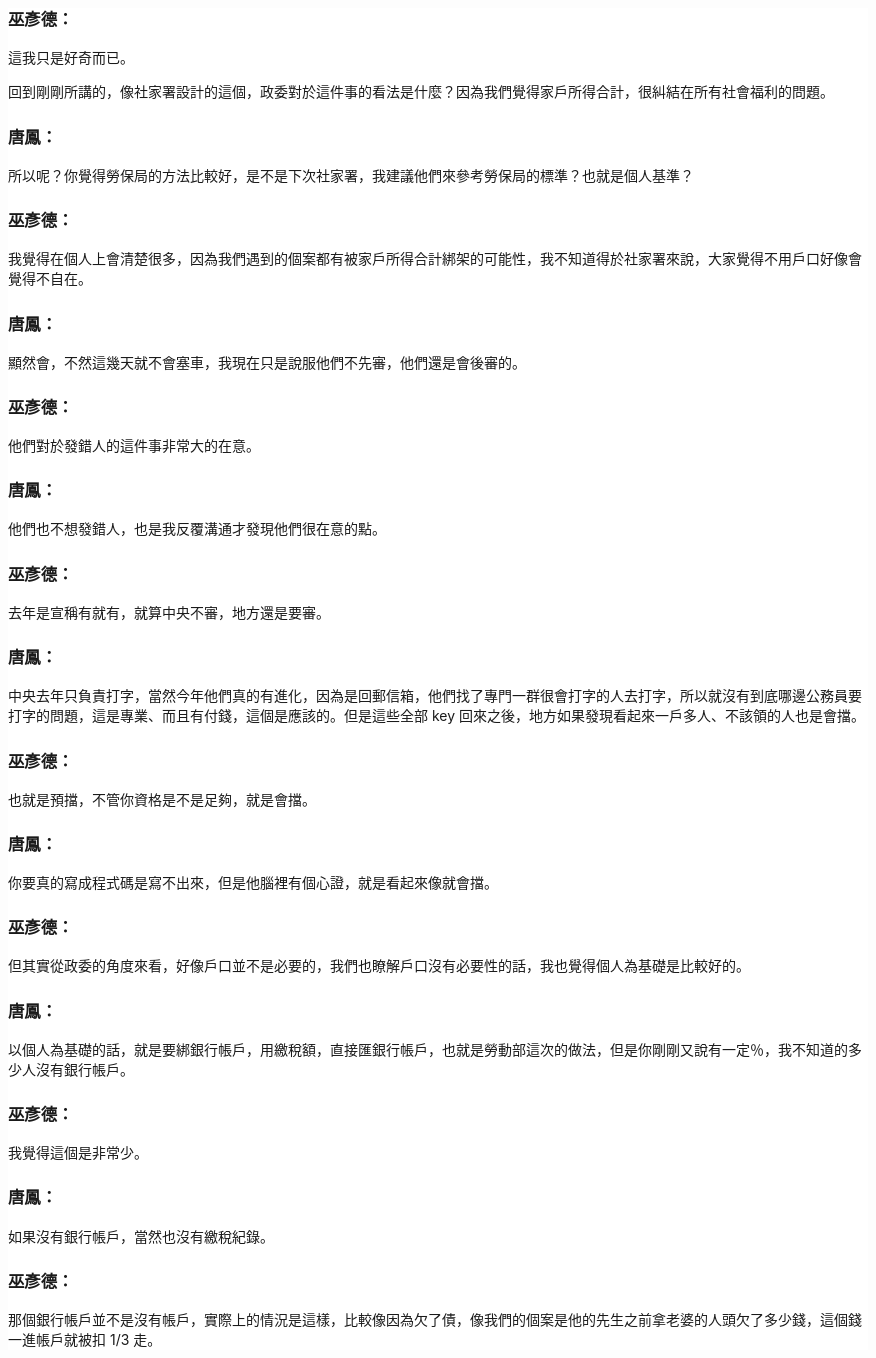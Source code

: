 ### 巫彥德：
這我只是好奇而已。

回到剛剛所講的，像社家署設計的這個，政委對於這件事的看法是什麼？因為我們覺得家戶所得合計，很糾結在所有社會福利的問題。

### 唐鳳：
所以呢？你覺得勞保局的方法比較好，是不是下次社家署，我建議他們來參考勞保局的標準？也就是個人基準？

### 巫彥德：
我覺得在個人上會清楚很多，因為我們遇到的個案都有被家戶所得合計綁架的可能性，我不知道得於社家署來說，大家覺得不用戶口好像會覺得不自在。

### 唐鳳：
顯然會，不然這幾天就不會塞車，我現在只是說服他們不先審，他們還是會後審的。

### 巫彥德：
他們對於發錯人的這件事非常大的在意。

### 唐鳳：
他們也不想發錯人，也是我反覆溝通才發現他們很在意的點。

### 巫彥德：
去年是宣稱有就有，就算中央不審，地方還是要審。

### 唐鳳：
中央去年只負責打字，當然今年他們真的有進化，因為是回郵信箱，他們找了專門一群很會打字的人去打字，所以就沒有到底哪邊公務員要打字的問題，這是專業、而且有付錢，這個是應該的。但是這些全部 key 回來之後，地方如果發現看起來一戶多人、不該領的人也是會擋。

### 巫彥德：
也就是預擋，不管你資格是不是足夠，就是會擋。

### 唐鳳：
你要真的寫成程式碼是寫不出來，但是他腦裡有個心證，就是看起來像就會擋。

### 巫彥德：
但其實從政委的角度來看，好像戶口並不是必要的，我們也瞭解戶口沒有必要性的話，我也覺得個人為基礎是比較好的。

### 唐鳳：
以個人為基礎的話，就是要綁銀行帳戶，用繳稅額，直接匯銀行帳戶，也就是勞動部這次的做法，但是你剛剛又說有一定％，我不知道的多少人沒有銀行帳戶。

### 巫彥德：
我覺得這個是非常少。

### 唐鳳：
如果沒有銀行帳戶，當然也沒有繳稅紀錄。

### 巫彥德：
那個銀行帳戶並不是沒有帳戶，實際上的情況是這樣，比較像因為欠了債，像我們的個案是他的先生之前拿老婆的人頭欠了多少錢，這個錢一進帳戶就被扣 1/3 走。
